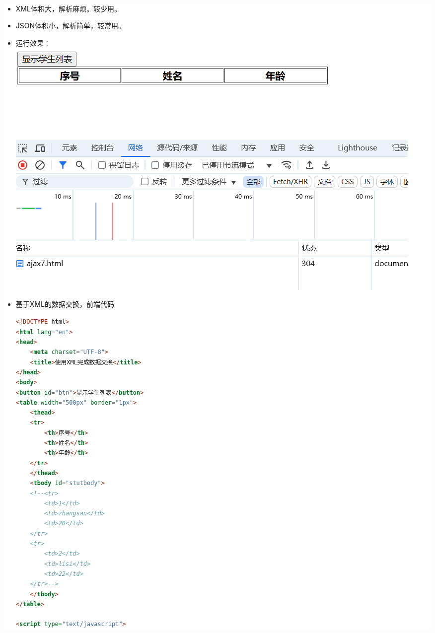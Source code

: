   - XML体积大，解析麻烦。较少用。
  - JSON体积小，解析简单，较常用。

- 运行效果：
  ![AJAX发送xml格式数据](./AJAXImg/AJAX发送xml格式数据.gif)

- 基于XML的数据交换，前端代码

  ```html
  <!DOCTYPE html>
  <html lang="en">
  <head>
      <meta charset="UTF-8">
      <title>使用XML完成数据交换</title>
  </head>
  <body>
  <button id="btn">显示学生列表</button>
  <table width="500px" border="1px">
      <thead>
      <tr>
          <th>序号</th>
          <th>姓名</th>
          <th>年龄</th>
      </tr>
      </thead>
      <tbody id="stutbody">
      <!--<tr>
          <td>1</td>
          <td>zhangsan</td>
          <td>20</td>
      </tr>
      <tr>
          <td>2</td>
          <td>lisi</td>
          <td>22</td>
      </tr>-->
      </tbody>
  </table>
      
  <script type="text/javascript">
  ```